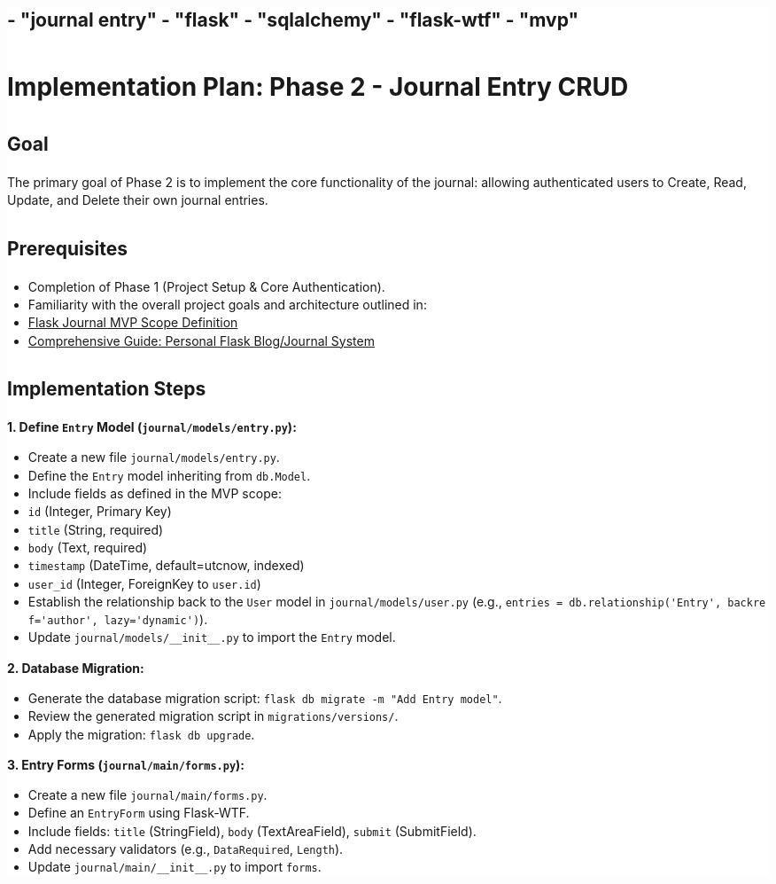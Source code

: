 \- "journal entry"
\- "flask"
\- "sqlalchemy"
\- "flask-wtf"
\- "mvp"
--------

# Implementation Plan: Phase 2 - Journal Entry CRUD

## Goal

The primary goal of Phase 2 is to implement the core functionality of the journal: allowing authenticated users to Create, Read, Update, and Delete their own journal entries.

## Prerequisites

- Completion of Phase 1 (Project Setup & Core Authentication).
- Familiarity with the overall project goals and architecture outlined in:
- [Flask Journal MVP Scope Definition](../initial-planning/mvp-high-level-implementation-guide.md)
- [Comprehensive Guide: Personal Flask Blog/Journal System](../initial-planning/comprehensive-guide-personal.md)

## Implementation Steps

**1. Define `Entry` Model (`journal/models/entry.py`):**

- Create a new file `journal/models/entry.py`.
- Define the `Entry` model inheriting from `db.Model`.
- Include fields as defined in the MVP scope:
- `id` (Integer, Primary Key)
- `title` (String, required)
- `body` (Text, required)
- `timestamp` (DateTime, default=utcnow, indexed)
- `user_id` (Integer, ForeignKey to `user.id`)
- Establish the relationship back to the `User` model in `journal/models/user.py` (e.g., `entries = db.relationship('Entry', backref='author', lazy='dynamic')`).
- Update `journal/models/__init__.py` to import the `Entry` model.

**2. Database Migration:**

- Generate the database migration script: `flask db migrate -m "Add Entry model"`.
- Review the generated migration script in `migrations/versions/`.
- Apply the migration: `flask db upgrade`.

**3. Entry Forms (`journal/main/forms.py`):**

- Create a new file `journal/main/forms.py`.
- Define an `EntryForm` using Flask-WTF.
- Include fields: `title` (StringField), `body` (TextAreaField), `submit` (SubmitField).
- Add necessary validators (e.g., `DataRequired`, `Length`).
- Update `journal/main/__init__.py` to import `forms`.
